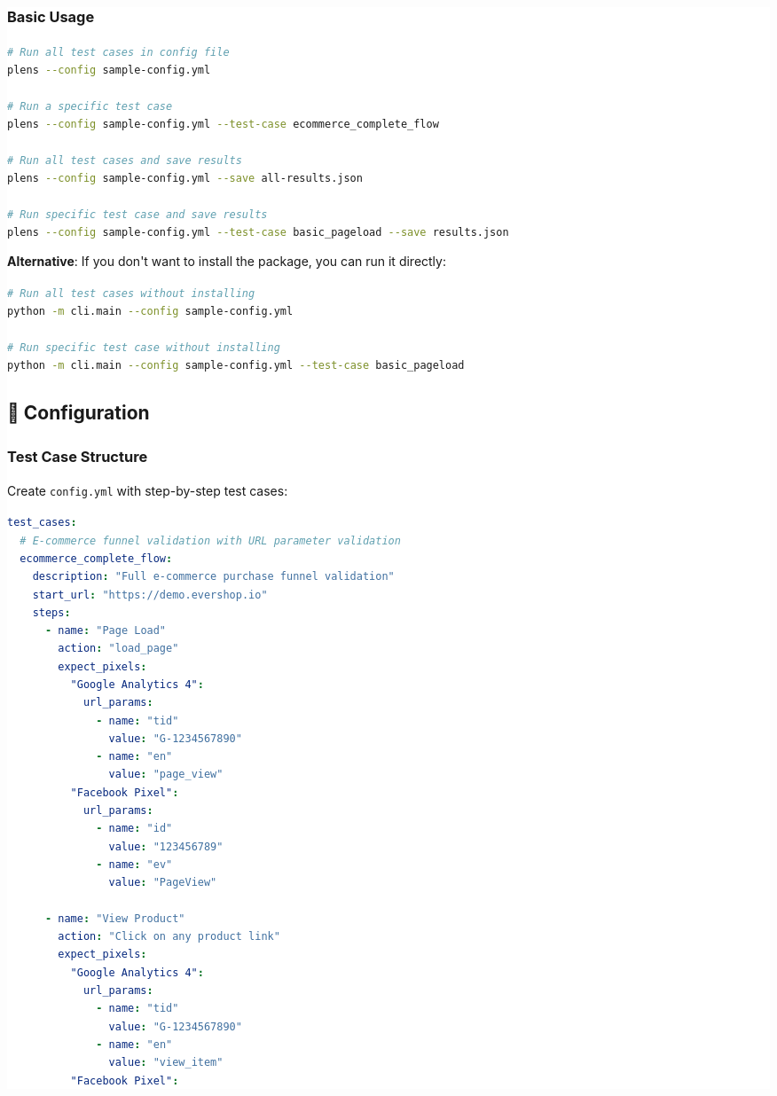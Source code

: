 ### Basic Usage

```bash
# Run all test cases in config file
plens --config sample-config.yml

# Run a specific test case
plens --config sample-config.yml --test-case ecommerce_complete_flow

# Run all test cases and save results
plens --config sample-config.yml --save all-results.json

# Run specific test case and save results
plens --config sample-config.yml --test-case basic_pageload --save results.json
```

**Alternative**: If you don't want to install the package, you can run it directly:

```bash
# Run all test cases without installing
python -m cli.main --config sample-config.yml

# Run specific test case without installing
python -m cli.main --config sample-config.yml --test-case basic_pageload
```

## 📖 Configuration

### Test Case Structure

Create `config.yml` with step-by-step test cases:

```yaml
test_cases:
  # E-commerce funnel validation with URL parameter validation
  ecommerce_complete_flow:
    description: "Full e-commerce purchase funnel validation"
    start_url: "https://demo.evershop.io"
    steps:
      - name: "Page Load"
        action: "load_page"
        expect_pixels:
          "Google Analytics 4":
            url_params:
              - name: "tid"
                value: "G-1234567890"
              - name: "en"
                value: "page_view"
          "Facebook Pixel":
            url_params:
              - name: "id"
                value: "123456789"
              - name: "ev"
                value: "PageView"
        
      - name: "View Product"  
        action: "Click on any product link"
        expect_pixels:
          "Google Analytics 4":
            url_params:
              - name: "tid"
                value: "G-1234567890"
              - name: "en"
                value: "view_item"
          "Facebook Pixel":
```